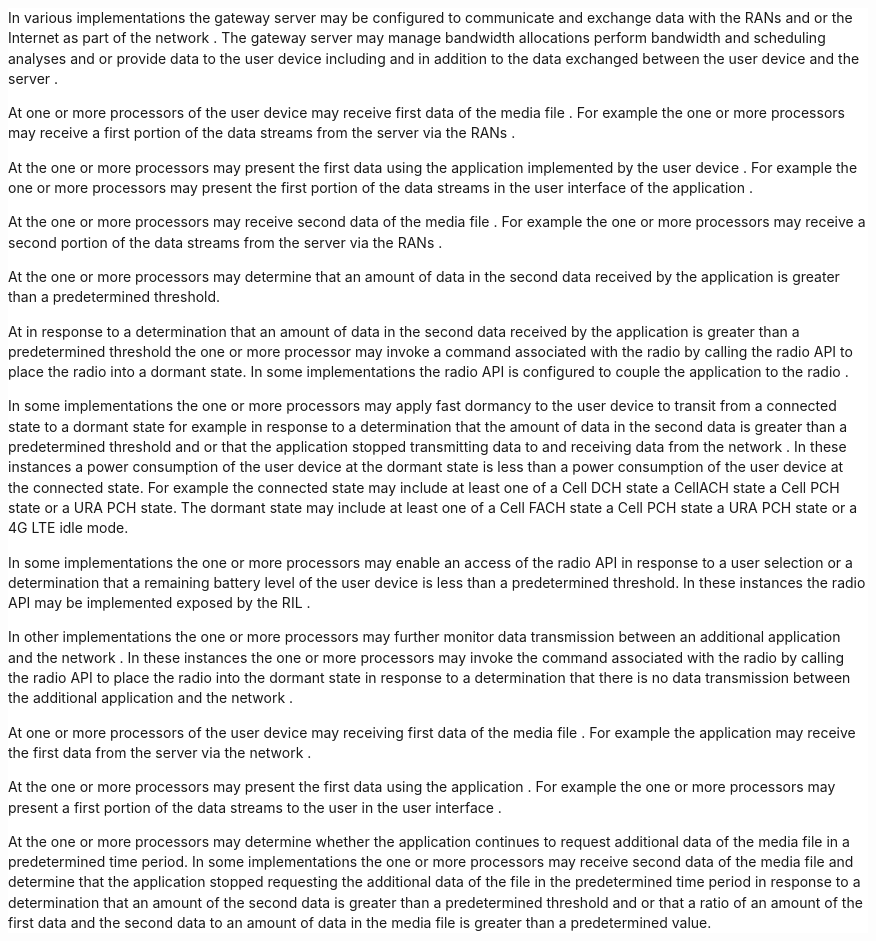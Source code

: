 In various implementations the gateway server may be configured to communicate and exchange data with the RANs and or the Internet as part of the network . The gateway server may manage bandwidth allocations perform bandwidth and scheduling analyses and or provide data to the user device including and in addition to the data exchanged between the user device and the server .

At one or more processors of the user device may receive first data of the media file . For example the one or more processors may receive a first portion of the data streams from the server via the RANs .

At the one or more processors may present the first data using the application implemented by the user device . For example the one or more processors may present the first portion of the data streams in the user interface of the application .

At the one or more processors may receive second data of the media file . For example the one or more processors may receive a second portion of the data streams from the server via the RANs .

At the one or more processors may determine that an amount of data in the second data received by the application is greater than a predetermined threshold.

At in response to a determination that an amount of data in the second data received by the application is greater than a predetermined threshold the one or more processor may invoke a command associated with the radio by calling the radio API to place the radio into a dormant state. In some implementations the radio API is configured to couple the application to the radio .

In some implementations the one or more processors may apply fast dormancy to the user device to transit from a connected state to a dormant state for example in response to a determination that the amount of data in the second data is greater than a predetermined threshold and or that the application stopped transmitting data to and receiving data from the network . In these instances a power consumption of the user device at the dormant state is less than a power consumption of the user device at the connected state. For example the connected state may include at least one of a Cell DCH state a CellACH state a Cell PCH state or a URA PCH state. The dormant state may include at least one of a Cell FACH state a Cell PCH state a URA PCH state or a 4G LTE idle mode.

In some implementations the one or more processors may enable an access of the radio API in response to a user selection or a determination that a remaining battery level of the user device is less than a predetermined threshold. In these instances the radio API may be implemented exposed by the RIL .

In other implementations the one or more processors may further monitor data transmission between an additional application and the network . In these instances the one or more processors may invoke the command associated with the radio by calling the radio API to place the radio into the dormant state in response to a determination that there is no data transmission between the additional application and the network .

At one or more processors of the user device may receiving first data of the media file . For example the application may receive the first data from the server via the network .

At the one or more processors may present the first data using the application . For example the one or more processors may present a first portion of the data streams to the user in the user interface .

At the one or more processors may determine whether the application continues to request additional data of the media file in a predetermined time period. In some implementations the one or more processors may receive second data of the media file and determine that the application stopped requesting the additional data of the file in the predetermined time period in response to a determination that an amount of the second data is greater than a predetermined threshold and or that a ratio of an amount of the first data and the second data to an amount of data in the media file is greater than a predetermined value.
